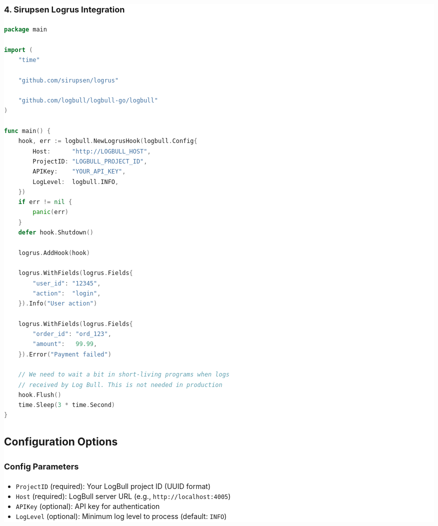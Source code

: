 ### 4. Sirupsen Logrus Integration

```go
package main

import (
    "time"

    "github.com/sirupsen/logrus"

    "github.com/logbull/logbull-go/logbull"
)

func main() {
    hook, err := logbull.NewLogrusHook(logbull.Config{
        Host:      "http://LOGBULL_HOST",
        ProjectID: "LOGBULL_PROJECT_ID",
        APIKey:    "YOUR_API_KEY",
        LogLevel:  logbull.INFO,
    })
    if err != nil {
        panic(err)
    }
    defer hook.Shutdown()

    logrus.AddHook(hook)

    logrus.WithFields(logrus.Fields{
        "user_id": "12345",
        "action":  "login",
    }).Info("User action")

    logrus.WithFields(logrus.Fields{
        "order_id": "ord_123",
        "amount":   99.99,
    }).Error("Payment failed")

    // We need to wait a bit in short-living programs when logs
    // received by Log Bull. This is not needed in production
    hook.Flush()
    time.Sleep(3 * time.Second)
}
```

## Configuration Options

### Config Parameters

- `ProjectID` (required): Your LogBull project ID (UUID format)
- `Host` (required): LogBull server URL (e.g., `http://localhost:4005`)
- `APIKey` (optional): API key for authentication
- `LogLevel` (optional): Minimum log level to process (default: `INFO`)
